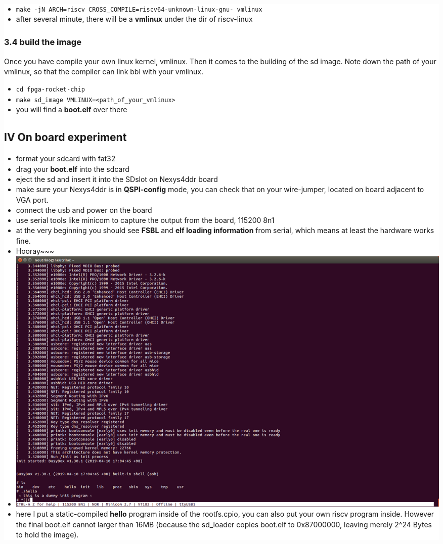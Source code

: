 - `make -jN ARCH=riscv CROSS_COMPILE=riscv64-unknown-linux-gnu- vmlinux`
- after several  minute, there will be a **vmlinux** under the dir of riscv-linux

### 3.4 build the image

Once you have compile your own linux kernel, vmlinux. Then it comes to the building of the sd image. Note down the path of your vmlinux, so that the compiler can link bbl with your vmlinux.

- `cd fpga-rocket-chip`
- `make sd_image VMLINUX=<path_of_your_vmlinux>`
- you will find a **boot.elf** over there 

## IV On board experiment

- format your sdcard with fat32
- drag your **boot.elf** into the sdcard
- eject the sd and insert it into the SDslot on Nexys4ddr board
- make sure your Nexys4ddr is in **QSPI-config** mode, you can check that on your wire-jumper, located on board adjacent to VGA port. 
- connect the usb and power on the board
- use serial tools like minicom to capture the output from the board, 115200 8n1
- at the very beginning you should see **FSBL** and **elf loading information** from serial, which means at least the hardware works fine.
- Hooray~~~
- ![](pics/minicom.png)
- here I put a static-compiled **hello** program inside of the rootfs.cpio, you can also put your own riscv program inside. However the final boot.elf cannot larger than 16MB (because the sd_loader copies boot.elf to 0x87000000, leaving merely 2^24 Bytes to hold the image).
